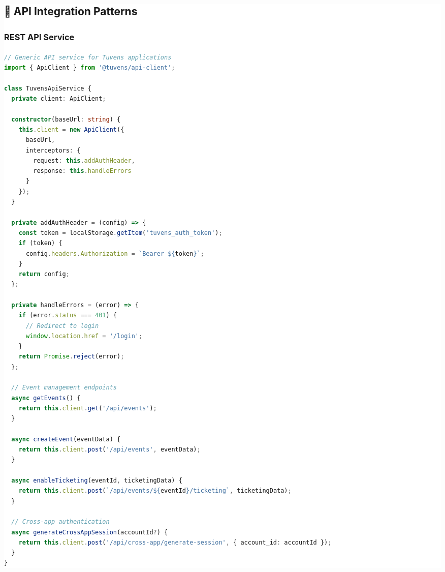 ## 🔌 API Integration Patterns

### REST API Service
```typescript
// Generic API service for Tuvens applications
import { ApiClient } from '@tuvens/api-client';

class TuvensApiService {
  private client: ApiClient;

  constructor(baseUrl: string) {
    this.client = new ApiClient({
      baseUrl,
      interceptors: {
        request: this.addAuthHeader,
        response: this.handleErrors
      }
    });
  }

  private addAuthHeader = (config) => {
    const token = localStorage.getItem('tuvens_auth_token');
    if (token) {
      config.headers.Authorization = `Bearer ${token}`;
    }
    return config;
  };

  private handleErrors = (error) => {
    if (error.status === 401) {
      // Redirect to login
      window.location.href = '/login';
    }
    return Promise.reject(error);
  };

  // Event management endpoints
  async getEvents() {
    return this.client.get('/api/events');
  }

  async createEvent(eventData) {
    return this.client.post('/api/events', eventData);
  }

  async enableTicketing(eventId, ticketingData) {
    return this.client.post(`/api/events/${eventId}/ticketing`, ticketingData);
  }

  // Cross-app authentication
  async generateCrossAppSession(accountId?) {
    return this.client.post('/api/cross-app/generate-session', { account_id: accountId });
  }
}
```

